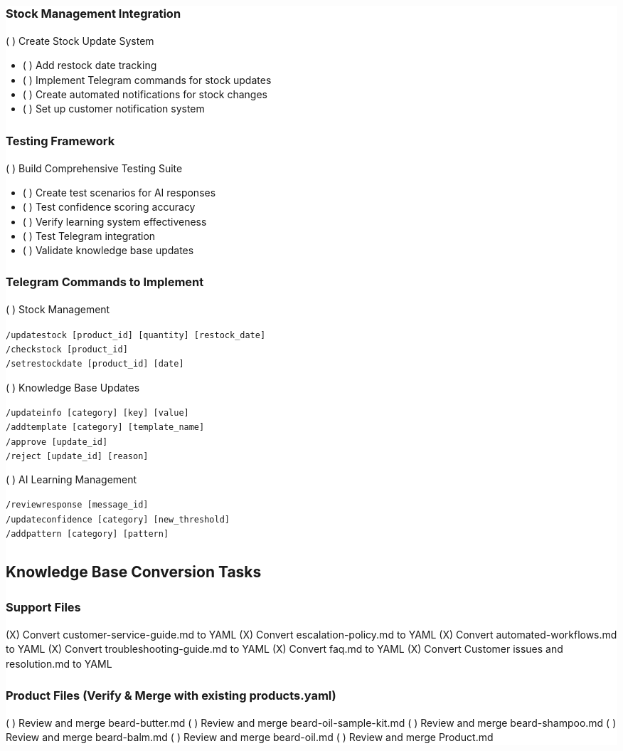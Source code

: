 ### Stock Management Integration
( ) Create Stock Update System
   - ( ) Add restock date tracking
   - ( ) Implement Telegram commands for stock updates
   - ( ) Create automated notifications for stock changes
   - ( ) Set up customer notification system

### Testing Framework
( ) Build Comprehensive Testing Suite
   - ( ) Create test scenarios for AI responses
   - ( ) Test confidence scoring accuracy
   - ( ) Verify learning system effectiveness
   - ( ) Test Telegram integration
   - ( ) Validate knowledge base updates

### Telegram Commands to Implement
( ) Stock Management
   ```
   /updatestock [product_id] [quantity] [restock_date]
   /checkstock [product_id]
   /setrestockdate [product_id] [date]
   ```

( ) Knowledge Base Updates
   ```
   /updateinfo [category] [key] [value]
   /addtemplate [category] [template_name]
   /approve [update_id]
   /reject [update_id] [reason]
   ```

( ) AI Learning Management
   ```
   /reviewresponse [message_id]
   /updateconfidence [category] [new_threshold]
   /addpattern [category] [pattern]
   ```

## Knowledge Base Conversion Tasks
### Support Files
(X) Convert customer-service-guide.md to YAML
(X) Convert escalation-policy.md to YAML
(X) Convert automated-workflows.md to YAML
(X) Convert troubleshooting-guide.md to YAML
(X) Convert faq.md to YAML
(X) Convert Customer issues and resolution.md to YAML

### Product Files (Verify & Merge with existing products.yaml)
( ) Review and merge beard-butter.md
( ) Review and merge beard-oil-sample-kit.md
( ) Review and merge beard-shampoo.md
( ) Review and merge beard-balm.md
( ) Review and merge beard-oil.md
( ) Review and merge Product.md
